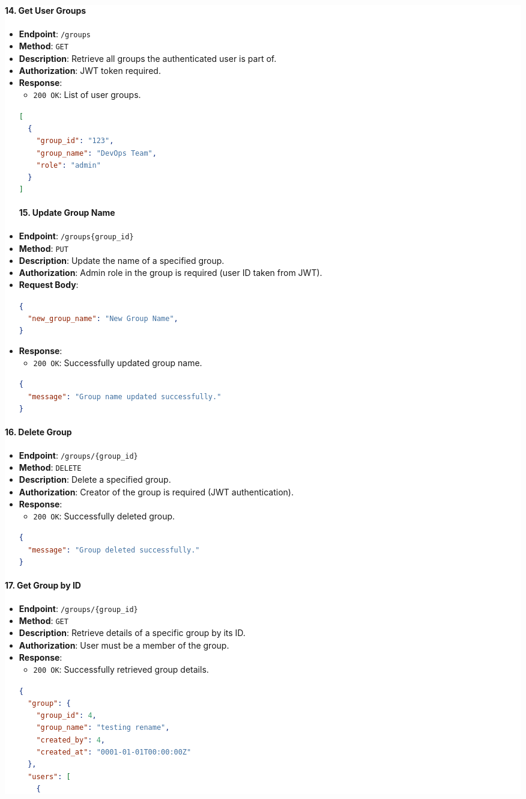 #### 14. **Get User Groups**
- **Endpoint**: `/groups`
- **Method**: `GET`
- **Description**: Retrieve all groups the authenticated user is part of.
- **Authorization**: JWT token required.
- **Response**:
  - `200 OK`: List of user groups.
  ```json
  [
    {
      "group_id": "123",
      "group_name": "DevOps Team",
      "role": "admin"
    }
  ]
  ```
  #### 15. **Update Group Name**
- **Endpoint**: `/groups{group_id}`
- **Method**: `PUT`
- **Description**: Update the name of a specified group.
- **Authorization**: Admin role in the group is required (user ID taken from JWT).
- **Request Body**:
  ```json
  {
    "new_group_name": "New Group Name",
  }
  ```
- **Response**:
  - `200 OK`: Successfully updated group name.
  ```json
  {
    "message": "Group name updated successfully."
  }
  ```

#### 16. **Delete Group**
- **Endpoint**: `/groups/{group_id}`
- **Method**: `DELETE`
- **Description**: Delete a specified group.
- **Authorization**: Creator of the group is required (JWT authentication).
- **Response**:
  - `200 OK`: Successfully deleted group.
  ```json
  {
    "message": "Group deleted successfully."
  }
  ```

#### 17. **Get Group by ID**
- **Endpoint**: `/groups/{group_id}`
- **Method**: `GET`
- **Description**: Retrieve details of a specific group by its ID.
- **Authorization**: User must be a member of the group.
- **Response**:
  - `200 OK`: Successfully retrieved group details.
  ```json
  {
    "group": {
      "group_id": 4,
      "group_name": "testing rename",
      "created_by": 4,
      "created_at": "0001-01-01T00:00:00Z"
    },
    "users": [
      {
  ```